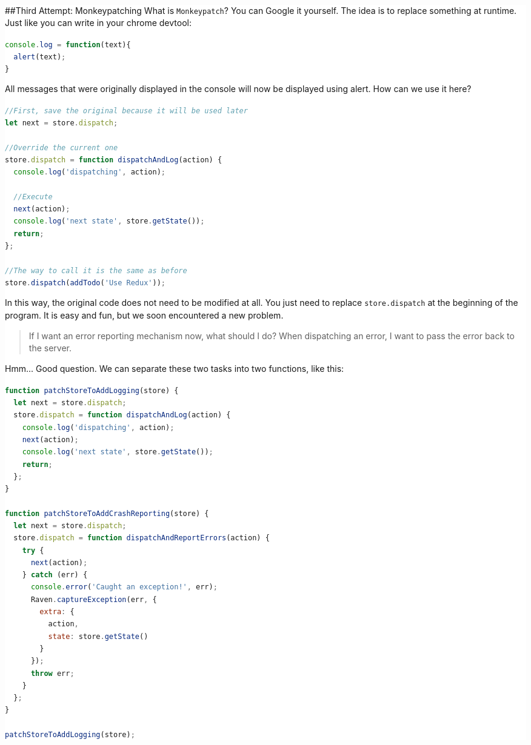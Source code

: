 ##Third Attempt: Monkeypatching
What is `Monkeypatch`? You can Google it yourself. The idea is to replace something at runtime. Just like you can write in your chrome devtool:
```javascript
console.log = function(text){
  alert(text);
}
```
All messages that were originally displayed in the console will now be displayed using alert. How can we use it here?
```javascript
//First, save the original because it will be used later
let next = store.dispatch;

//Override the current one
store.dispatch = function dispatchAndLog(action) {
  console.log('dispatching', action);
  
  //Execute
  next(action);
  console.log('next state', store.getState());
  return;
};

//The way to call it is the same as before
store.dispatch(addTodo('Use Redux'));
```
In this way, the original code does not need to be modified at all. You just need to replace `store.dispatch` at the beginning of the program. It is easy and fun, but we soon encountered a new problem.
>If I want an error reporting mechanism now, what should I do? When dispatching an error, I want to pass the error back to the server.

Hmm... Good question. We can separate these two tasks into two functions, like this:

``` javascript
function patchStoreToAddLogging(store) {
  let next = store.dispatch;
  store.dispatch = function dispatchAndLog(action) {
    console.log('dispatching', action);
    next(action);
    console.log('next state', store.getState());
    return;
  };
}

function patchStoreToAddCrashReporting(store) {
  let next = store.dispatch;
  store.dispatch = function dispatchAndReportErrors(action) {
    try {
      next(action);
    } catch (err) {
      console.error('Caught an exception!', err);
      Raven.captureException(err, {
        extra: {
          action,
          state: store.getState()
        }
      });
      throw err;
    }
  };
}

patchStoreToAddLogging(store);
```